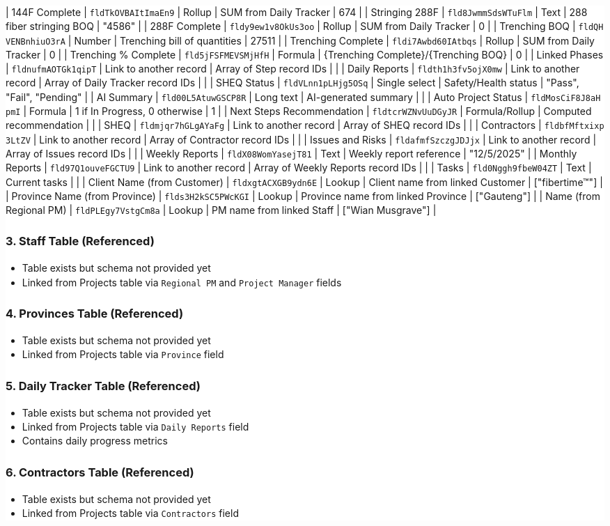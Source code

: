 | 144F Complete | `fldTkOVBAItImaEn9` | Rollup | SUM from Daily Tracker | 674 |
| Stringing 288F | `fld8JwmmSdsWTuFlm` | Text | 288 fiber stringing BOQ | "4586" |
| 288F Complete | `fldy9ew1v8OkUs3oo` | Rollup | SUM from Daily Tracker | 0 |
| Trenching BOQ | `fldQHVENBnhiuO3rA` | Number | Trenching bill of quantities | 27511 |
| Trenching Complete | `fldi7Awbd60IAtbqs` | Rollup | SUM from Daily Tracker | 0 |
| Trenching % Complete | `fld5jFSFMEVSMjHfH` | Formula | {Trenching Complete}/{Trenching BOQ} | 0 |
| Linked Phases | `fldnufmAOTGk1qipT` | Link to another record | Array of Step record IDs | |
| Daily Reports | `fldth1h3fv5ojX0mw` | Link to another record | Array of Daily Tracker record IDs | |
| SHEQ Status | `fldVLnn1pLHjg5OSq` | Single select | Safety/Health status | "Pass", "Fail", "Pending" |
| AI Summary | `fld00L5AtuwGSCP8R` | Long text | AI-generated summary | |
| Auto Project Status | `fldMosCiF8J8aHpmI` | Formula | 1 if In Progress, 0 otherwise | 1 |
| Next Steps Recommendation | `fldtcrWZNvUuDGyJR` | Formula/Rollup | Computed recommendation | |
| SHEQ | `fldmjqr7hGLgAYaFg` | Link to another record | Array of SHEQ record IDs | |
| Contractors | `fldbfMftxixp3LtZV` | Link to another record | Array of Contractor record IDs | |
| Issues and Risks | `fldafmfSzczgJDJjx` | Link to another record | Array of Issues record IDs | |
| Weekly Reports | `fldX08WomYasejT81` | Text | Weekly report reference | "12/5/2025" |
| Monthly Reports | `fld97Q1ouveFGCTU9` | Link to another record | Array of Weekly Reports record IDs | |
| Tasks | `fld0Nggh9fbeW04ZT` | Text | Current tasks | |
| Client Name (from Customer) | `fldxgtACXGB9ydn6E` | Lookup | Client name from linked Customer | ["fibertime™"] |
| Province Name (from Province) | `flds3H2kSC5PWcKGI` | Lookup | Province name from linked Province | ["Gauteng"] |
| Name (from Regional PM) | `fldPLEgy7VstgCm8a` | Lookup | PM name from linked Staff | ["Wian Musgrave"] |

### 3. Staff Table (Referenced)
- Table exists but schema not provided yet
- Linked from Projects table via `Regional PM` and `Project Manager` fields

### 4. Provinces Table (Referenced)
- Table exists but schema not provided yet
- Linked from Projects table via `Province` field

### 5. Daily Tracker Table (Referenced)
- Table exists but schema not provided yet
- Linked from Projects table via `Daily Reports` field
- Contains daily progress metrics

### 6. Contractors Table (Referenced)
- Table exists but schema not provided yet
- Linked from Projects table via `Contractors` field
